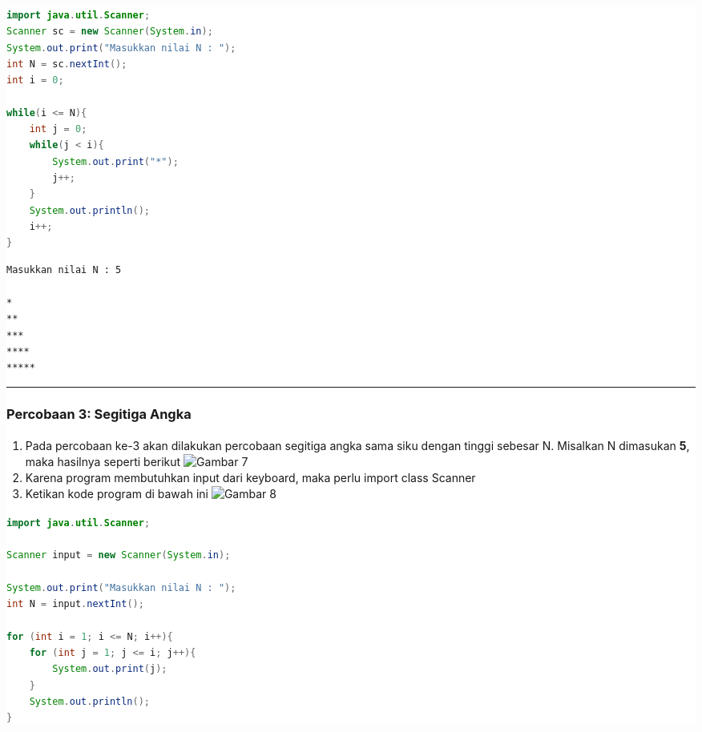 
```Java
import java.util.Scanner;
Scanner sc = new Scanner(System.in);
System.out.print("Masukkan nilai N : ");
int N = sc.nextInt();
int i = 0;

while(i <= N){
    int j = 0;
    while(j < i){
        System.out.print("*");
        j++;
    }
    System.out.println();
    i++;
}
```

    Masukkan nilai N : 5
    
    *
    **
    ***
    ****
    *****


***
### Percobaan 3: Segitiga Angka
1.	Pada percobaan ke-3 akan dilakukan percobaan segitiga angka sama siku dengan tinggi sebesar N. Misalkan N dimasukan **5**, maka hasilnya seperti berikut
![Gambar 7](images/img-07.png)
2. Karena program membutuhkan input dari keyboard, maka perlu import class Scanner
3. Ketikan kode program di bawah ini
![Gambar 8](images/img-08.png)



```Java
import java.util.Scanner;

Scanner input = new Scanner(System.in);

System.out.print("Masukkan nilai N : ");
int N = input.nextInt();

for (int i = 1; i <= N; i++){
    for (int j = 1; j <= i; j++){
        System.out.print(j);
    }
    System.out.println();
}
```
